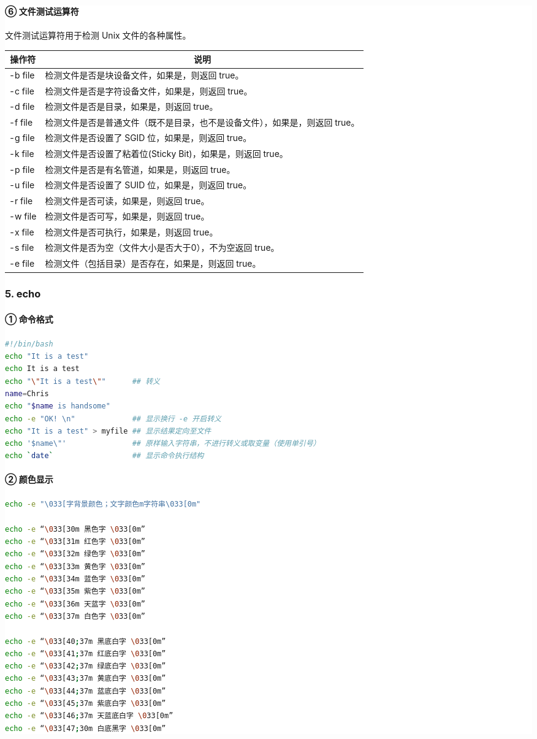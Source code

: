 #### ⑥ 文件测试运算符
文件测试运算符用于检测 Unix 文件的各种属性。

| 操作符 | 说明 |
| --- | --- |
| -b file | 检测文件是否是块设备文件，如果是，则返回 true。 |
| -c file | 检测文件是否是字符设备文件，如果是，则返回 true。 |
| -d file | 检测文件是否是目录，如果是，则返回 true。 |
| -f file | 检测文件是否是普通文件（既不是目录，也不是设备文件），如果是，则返回 true。 |
| -g file | 检测文件是否设置了 SGID 位，如果是，则返回 true。 |
| -k file | 检测文件是否设置了粘着位(Sticky Bit)，如果是，则返回 true。 |
| -p file | 检测文件是否是有名管道，如果是，则返回 true。 |
| -u file | 检测文件是否设置了 SUID 位，如果是，则返回 true。 |
| -r file | 检测文件是否可读，如果是，则返回 true。 |
| -w file | 检测文件是否可写，如果是，则返回 true。 |
| -x file | 检测文件是否可执行，如果是，则返回 true。 |
| -s file | 检测文件是否为空（文件大小是否大于0），不为空返回 true。 |
| -e file | 检测文件（包括目录）是否存在，如果是，则返回 true。 |

### 5. echo
#### ① 命令格式
```bash
#!/bin/bash
echo "It is a test"
echo It is a test
echo "\"It is a test\""      ## 转义
name=Chris
echo "$name is handsome"
echo -e "OK! \n"             ## 显示换行 -e 开启转义
echo "It is a test" > myfile ## 显示结果定向至文件
echo '$name\"'               ## 原样输入字符串，不进行转义或取变量（使用单引号）
echo `date`                  ## 显示命令执行结构
```
#### ② 颜色显示
```bash
echo -e "\033[字背景颜色；文字颜色m字符串\033[0m"

echo -e “\033[30m 黑色字 \033[0m”
echo -e “\033[31m 红色字 \033[0m”
echo -e “\033[32m 绿色字 \033[0m”
echo -e “\033[33m 黄色字 \033[0m”
echo -e “\033[34m 蓝色字 \033[0m”
echo -e “\033[35m 紫色字 \033[0m”
echo -e “\033[36m 天蓝字 \033[0m”
echo -e “\033[37m 白色字 \033[0m”

echo -e “\033[40;37m 黑底白字 \033[0m”
echo -e “\033[41;37m 红底白字 \033[0m”
echo -e “\033[42;37m 绿底白字 \033[0m”
echo -e “\033[43;37m 黄底白字 \033[0m”
echo -e “\033[44;37m 蓝底白字 \033[0m”
echo -e “\033[45;37m 紫底白字 \033[0m”
echo -e “\033[46;37m 天蓝底白字 \033[0m”
echo -e “\033[47;30m 白底黑字 \033[0m”
```